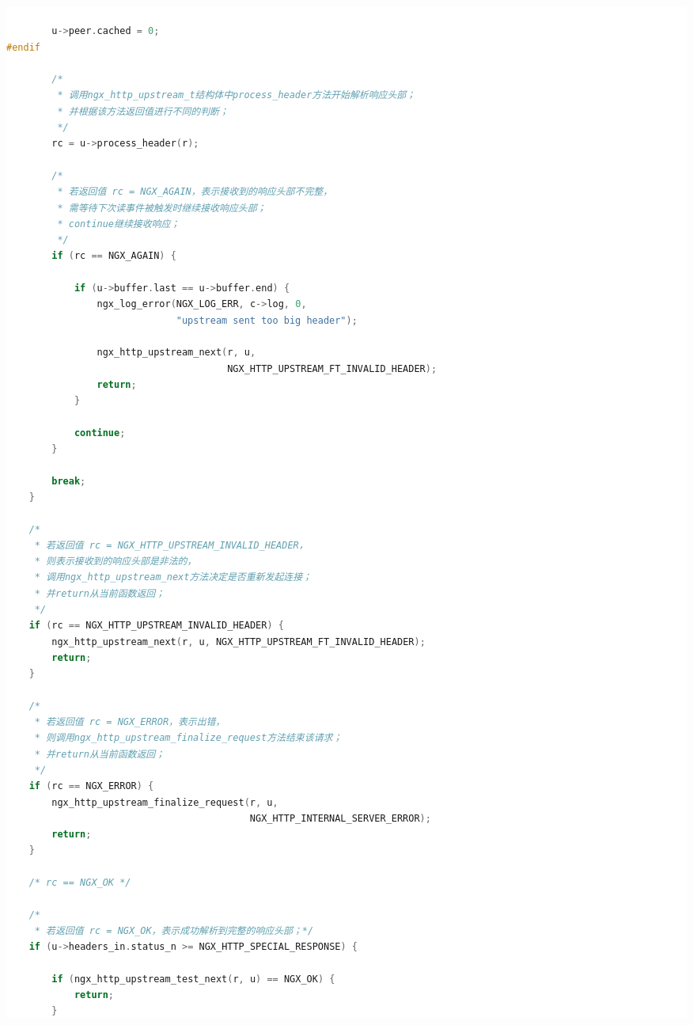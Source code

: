 ```c

        u->peer.cached = 0;
#endif

        /*
         * 调用ngx_http_upstream_t结构体中process_header方法开始解析响应头部；
         * 并根据该方法返回值进行不同的判断；
         */
        rc = u->process_header(r);

        /*
         * 若返回值 rc = NGX_AGAIN，表示接收到的响应头部不完整，
         * 需等待下次读事件被触发时继续接收响应头部；
         * continue继续接收响应；
         */
        if (rc == NGX_AGAIN) {

            if (u->buffer.last == u->buffer.end) {
                ngx_log_error(NGX_LOG_ERR, c->log, 0,
                              "upstream sent too big header");

                ngx_http_upstream_next(r, u,
                                       NGX_HTTP_UPSTREAM_FT_INVALID_HEADER);
                return;
            }

            continue;
        }

        break;
    }

    /*
     * 若返回值 rc = NGX_HTTP_UPSTREAM_INVALID_HEADER，
     * 则表示接收到的响应头部是非法的，
     * 调用ngx_http_upstream_next方法决定是否重新发起连接；
     * 并return从当前函数返回；
     */
    if (rc == NGX_HTTP_UPSTREAM_INVALID_HEADER) {
        ngx_http_upstream_next(r, u, NGX_HTTP_UPSTREAM_FT_INVALID_HEADER);
        return;
    }

    /*
     * 若返回值 rc = NGX_ERROR，表示出错，
     * 则调用ngx_http_upstream_finalize_request方法结束该请求；
     * 并return从当前函数返回；
     */
    if (rc == NGX_ERROR) {
        ngx_http_upstream_finalize_request(r, u,
                                           NGX_HTTP_INTERNAL_SERVER_ERROR);
        return;
    }

    /* rc == NGX_OK */

    /*
     * 若返回值 rc = NGX_OK，表示成功解析到完整的响应头部；*/
    if (u->headers_in.status_n >= NGX_HTTP_SPECIAL_RESPONSE) {

        if (ngx_http_upstream_test_next(r, u) == NGX_OK) {
            return;
        }
```
